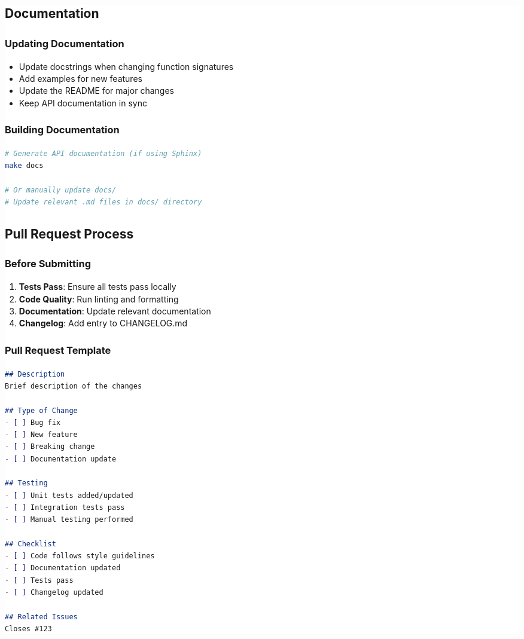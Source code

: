 ## Documentation

### Updating Documentation

- Update docstrings when changing function signatures
- Add examples for new features
- Update the README for major changes
- Keep API documentation in sync

### Building Documentation

```bash
# Generate API documentation (if using Sphinx)
make docs

# Or manually update docs/
# Update relevant .md files in docs/ directory
```

## Pull Request Process

### Before Submitting

1. **Tests Pass**: Ensure all tests pass locally
2. **Code Quality**: Run linting and formatting
3. **Documentation**: Update relevant documentation
4. **Changelog**: Add entry to CHANGELOG.md

### Pull Request Template

```markdown
## Description
Brief description of the changes

## Type of Change
- [ ] Bug fix
- [ ] New feature
- [ ] Breaking change
- [ ] Documentation update

## Testing
- [ ] Unit tests added/updated
- [ ] Integration tests pass
- [ ] Manual testing performed

## Checklist
- [ ] Code follows style guidelines
- [ ] Documentation updated
- [ ] Tests pass
- [ ] Changelog updated

## Related Issues
Closes #123
```

